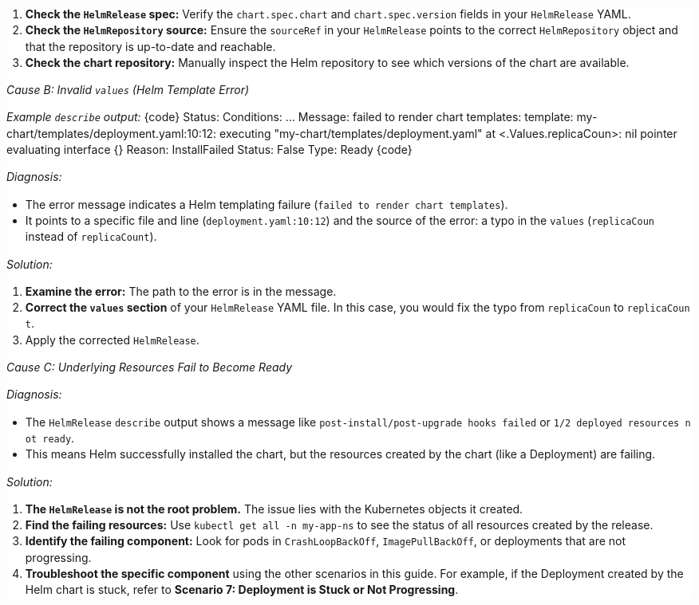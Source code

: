 1.  **Check the `HelmRelease` spec:** Verify the `chart.spec.chart` and `chart.spec.version` fields in your `HelmRelease` YAML.
2.  **Check the `HelmRepository` source:** Ensure the `sourceRef` in your `HelmRelease` points to the correct `HelmRepository` object and that the repository is up-to-date and reachable.
3.  **Check the chart repository:** Manually inspect the Helm repository to see which versions of the chart are available.

*Cause B: Invalid `values` (Helm Template Error)*

*Example `describe` output:*
{code}
Status:
  Conditions:
    ...
    Message:  failed to render chart templates: template: my-chart/templates/deployment.yaml:10:12: executing "my-chart/templates/deployment.yaml" at <.Values.replicaCoun>: nil pointer evaluating interface {}
    Reason:   InstallFailed
    Status:   False
    Type:     Ready
{code}

*Diagnosis:*

*   The error message indicates a Helm templating failure (`failed to render chart templates`).
*   It points to a specific file and line (`deployment.yaml:10:12`) and the source of the error: a typo in the `values` (`replicaCoun` instead of `replicaCount`).

*Solution:*

1.  **Examine the error:** The path to the error is in the message.
2.  **Correct the `values` section** of your `HelmRelease` YAML file. In this case, you would fix the typo from `replicaCoun` to `replicaCount`.
3.  Apply the corrected `HelmRelease`.

*Cause C: Underlying Resources Fail to Become Ready*

*Diagnosis:*

*   The `HelmRelease` `describe` output shows a message like `post-install/post-upgrade hooks failed` or `1/2 deployed resources not ready`.
*   This means Helm successfully installed the chart, but the resources created by the chart (like a Deployment) are failing.

*Solution:*

1.  **The `HelmRelease` is not the root problem.** The issue lies with the Kubernetes objects it created.
2.  **Find the failing resources:** Use `kubectl get all -n my-app-ns` to see the status of all resources created by the release.
3.  **Identify the failing component:** Look for pods in `CrashLoopBackOff`, `ImagePullBackOff`, or deployments that are not progressing.
4.  **Troubleshoot the specific component** using the other scenarios in this guide. For example, if the Deployment created by the Helm chart is stuck, refer to **Scenario 7: Deployment is Stuck or Not Progressing**.
